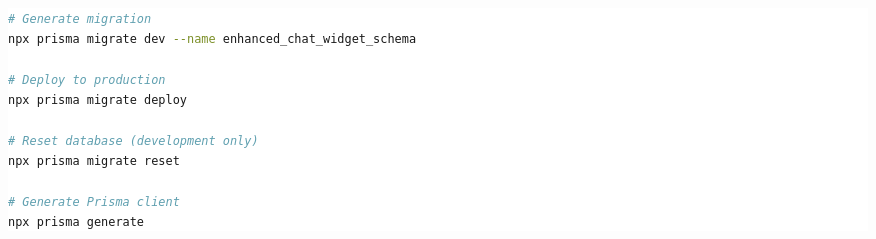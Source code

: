```bash
# Generate migration
npx prisma migrate dev --name enhanced_chat_widget_schema

# Deploy to production
npx prisma migrate deploy

# Reset database (development only)
npx prisma migrate reset

# Generate Prisma client
npx prisma generate
```
